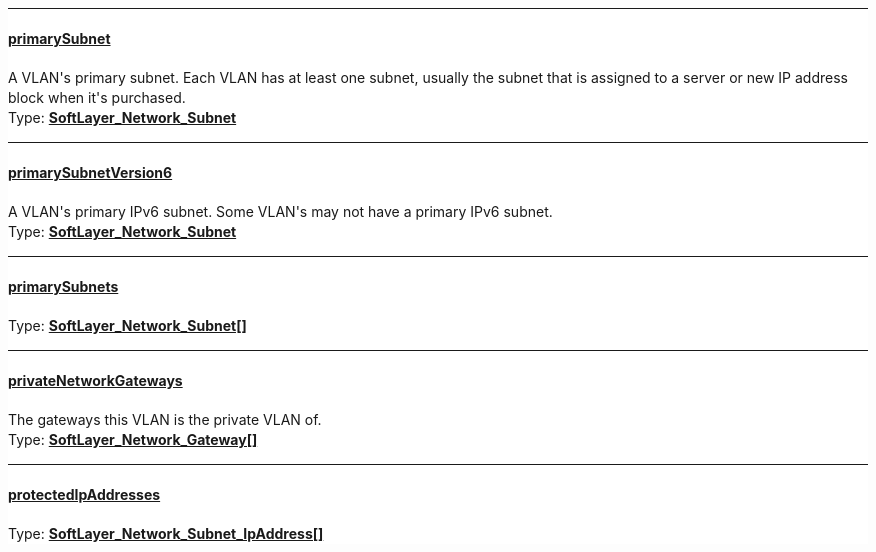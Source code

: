 

</div>
<div class="prop-row">

-----
[primarySubnet]: #primarysubnet
#### [primarySubnet]
A VLAN's primary subnet. Each VLAN has at least one subnet, usually the subnet that is assigned to a server or new IP address block when it's purchased.  
<span class="type-label">Type: </span>**<a href='/reference/datatypes/SoftLayer_Network_Subnet'>SoftLayer_Network_Subnet </a>**  



</div>
<div class="prop-row">

-----
[primarySubnetVersion6]: #primarysubnetversion6
#### [primarySubnetVersion6]
A VLAN's primary IPv6 subnet. Some VLAN's may not have a primary IPv6 subnet.  
<span class="type-label">Type: </span>**<a href='/reference/datatypes/SoftLayer_Network_Subnet'>SoftLayer_Network_Subnet </a>**  



</div>
<div class="prop-row">

-----
[primarySubnets]: #primarysubnets
#### [primarySubnets]
  
<span class="type-label">Type: </span>**<a href='/reference/datatypes/SoftLayer_Network_Subnet'>SoftLayer_Network_Subnet[] </a>**  



</div>
<div class="prop-row">

-----
[privateNetworkGateways]: #privatenetworkgateways
#### [privateNetworkGateways]
The gateways this VLAN is the private VLAN of.  
<span class="type-label">Type: </span>**<a href='/reference/datatypes/SoftLayer_Network_Gateway'>SoftLayer_Network_Gateway[] </a>**  



</div>
<div class="prop-row">

-----
[protectedIpAddresses]: #protectedipaddresses
#### [protectedIpAddresses]
  
<span class="type-label">Type: </span>**<a href='/reference/datatypes/SoftLayer_Network_Subnet_IpAddress'>SoftLayer_Network_Subnet_IpAddress[] </a>**  



</div>
<div class="prop-row">


[accountId]: #accountid
[fullyQualifiedName]: #fullyqualifiedname
[id]: #id
[modifyDate]: #modifydate
[name]: #name
[note]: #note
[primarySubnetId]: #primarysubnetid
[vlanNumber]: #vlannumber
[account]: #account
[additionalPrimarySubnets]: #additionalprimarysubnets
[attachedNetworkGateway]: #attachednetworkgateway
[attachedNetworkGatewayFlag]: #attachednetworkgatewayflag
[attachedNetworkGatewayVlan]: #attachednetworkgatewayvlan
[billingItem]: #billingitem
[dedicatedFirewallFlag]: #dedicatedfirewallflag
[extensionRouter]: #extensionrouter
[firewallGuestNetworkComponents]: #firewallguestnetworkcomponents
[firewallInterfaces]: #firewallinterfaces
[firewallNetworkComponents]: #firewallnetworkcomponents
[firewallRules]: #firewallrules
[guestNetworkComponents]: #guestnetworkcomponents
[hardware]: #hardware
[highAvailabilityFirewallFlag]: #highavailabilityfirewallflag
[localDiskStorageCapabilityFlag]: #localdiskstoragecapabilityflag
[network]: #network
[networkComponentTrunks]: #networkcomponenttrunks
[networkComponents]: #networkcomponents
[networkComponentsTrunkable]: #networkcomponentstrunkable
[networkSpace]: #networkspace
[networkVlanFirewall]: #networkvlanfirewall
[primaryRouter]: #primaryrouter
[publicNetworkGateways]: #publicnetworkgateways
[sanStorageCapabilityFlag]: #sanstoragecapabilityflag
[scaleVlans]: #scalevlans
[secondaryRouter]: #secondaryrouter
[secondarySubnets]: #secondarysubnets
[subnets]: #subnets
[tagReferences]: #tagreferences
[totalPrimaryIpAddressCount]: #totalprimaryipaddresscount
[type]: #type
[virtualGuests]: #virtualguests
[additionalPrimarySubnetCount]: #additionalprimarysubnetcount
[firewallGuestNetworkComponentCount]: #firewallguestnetworkcomponentcount
[firewallInterfaceCount]: #firewallinterfacecount
[firewallNetworkComponentCount]: #firewallnetworkcomponentcount
[firewallRuleCount]: #firewallrulecount
[guestNetworkComponentCount]: #guestnetworkcomponentcount
[hardwareCount]: #hardwarecount
[networkComponentCount]: #networkcomponentcount
[networkComponentTrunkCount]: #networkcomponenttrunkcount
[primarySubnetCount]: #primarysubnetcount
[privateNetworkGatewayCount]: #privatenetworkgatewaycount
[protectedIpAddressCount]: #protectedipaddresscount
[publicNetworkGatewayCount]: #publicnetworkgatewaycount
[scaleVlanCount]: #scalevlancount
[secondarySubnetCount]: #secondarysubnetcount
[subnetCount]: #subnetcount
[tagReferenceCount]: #tagreferencecount
[virtualGuestCount]: #virtualguestcount